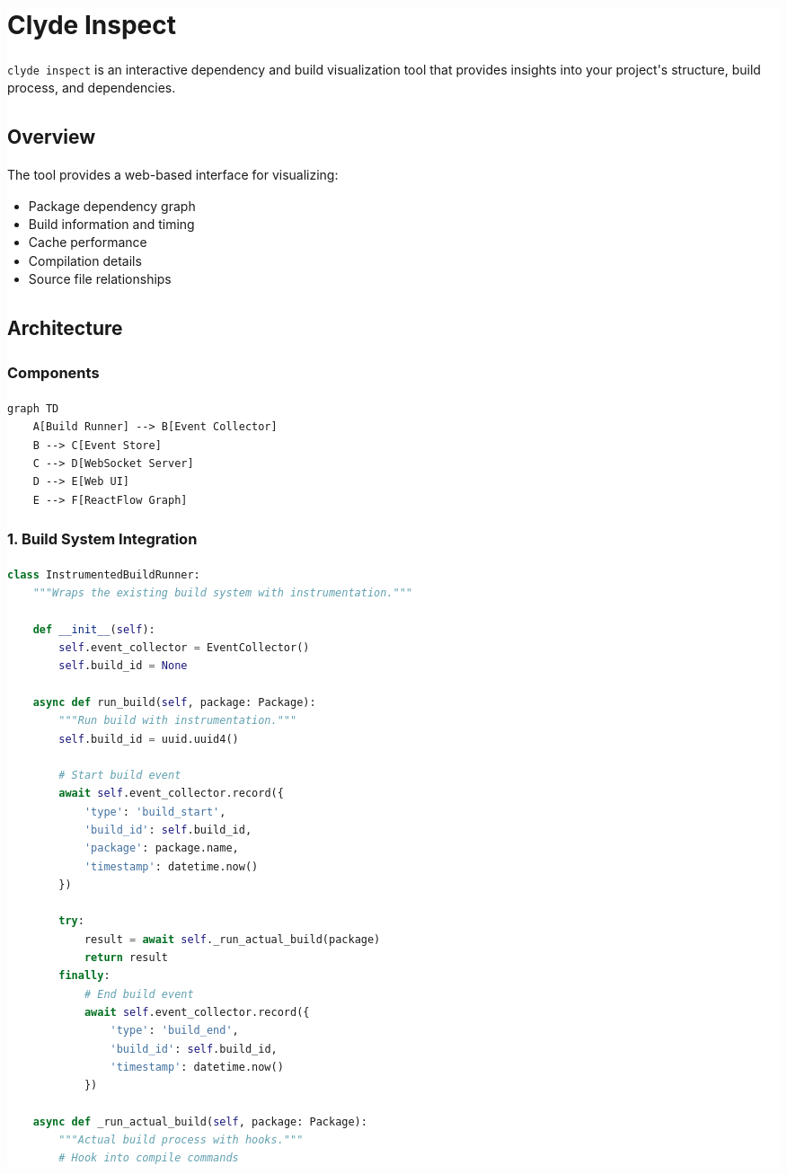 # Clyde Inspect

`clyde inspect` is an interactive dependency and build visualization tool that provides insights into your project's structure, build process, and dependencies.

## Overview

The tool provides a web-based interface for visualizing:
- Package dependency graph
- Build information and timing
- Cache performance
- Compilation details
- Source file relationships

## Architecture

### Components

```mermaid
graph TD
    A[Build Runner] --> B[Event Collector]
    B --> C[Event Store]
    C --> D[WebSocket Server]
    D --> E[Web UI]
    E --> F[ReactFlow Graph]
```

### 1. Build System Integration

```python
class InstrumentedBuildRunner:
    """Wraps the existing build system with instrumentation."""
    
    def __init__(self):
        self.event_collector = EventCollector()
        self.build_id = None
        
    async def run_build(self, package: Package):
        """Run build with instrumentation."""
        self.build_id = uuid.uuid4()
        
        # Start build event
        await self.event_collector.record({
            'type': 'build_start',
            'build_id': self.build_id,
            'package': package.name,
            'timestamp': datetime.now()
        })
        
        try:
            result = await self._run_actual_build(package)
            return result
        finally:
            # End build event
            await self.event_collector.record({
                'type': 'build_end',
                'build_id': self.build_id,
                'timestamp': datetime.now()
            })
            
    async def _run_actual_build(self, package: Package):
        """Actual build process with hooks."""
        # Hook into compile commands
```